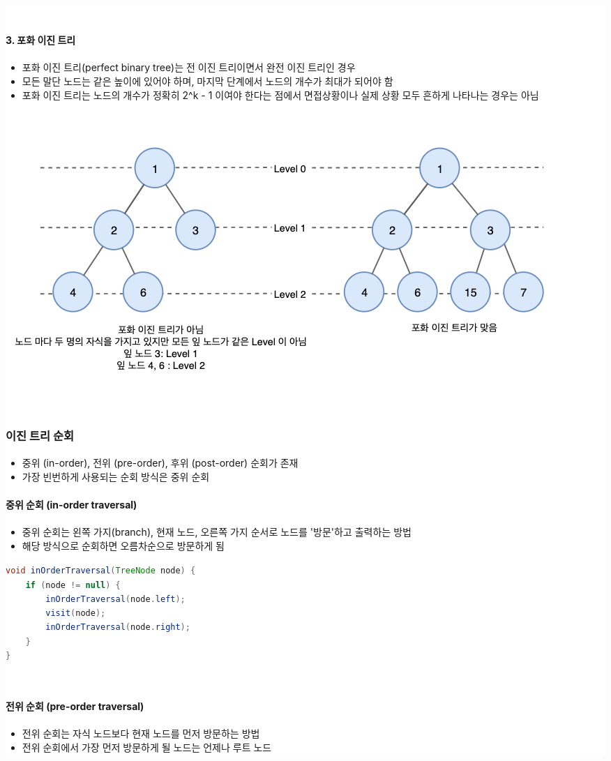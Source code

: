 <br>

#### 3. 포화 이진 트리
- 포화 이진 트리(perfect binary tree)는 전 이진 트리이면서 완전 이진 트리인 경우
- 모든 말단 노드는 같은 높이에 있어야 하며, 마지막 단계에서 노드의 개수가 최대가 되어야 함
- 포화 이진 트리는 노드의 개수가 정확히 2^k - 1 이여야 한다는 점에서 면접상황이나 실제 상황 모두 흔하게 나타나는 경우는 아님

<br>

![Binary Tree](./img/PerfectBinaryTree.png)

<br>

### 이진 트리 순회
- 중위 (in-order), 전위 (pre-order), 후위 (post-order) 순회가 존재
- 가장 빈번하게 사용되는 순회 방식은 중위 순회

#### 중위 순회 (in-order traversal)
- 중위 순회는 왼쪽 가지(branch), 현재 노드, 오른쪽 가지 순서로 노드를 '방문'하고 출력하는 방법
- 해당 방식으로 순회하면 오름차순으로 방문하게 됨

```java
void inOrderTraversal(TreeNode node) {
    if (node != null) {
        inOrderTraversal(node.left);
        visit(node);
        inOrderTraversal(node.right);
    }
}
```

<br>

#### 전위 순회 (pre-order traversal)
- 전위 순회는 자식 노드보다 현재 노드를 먼저 방문하는 방법
- 전위 순회에서 가장 먼저 방문하게 될 노드는 언제나 루트 노드
